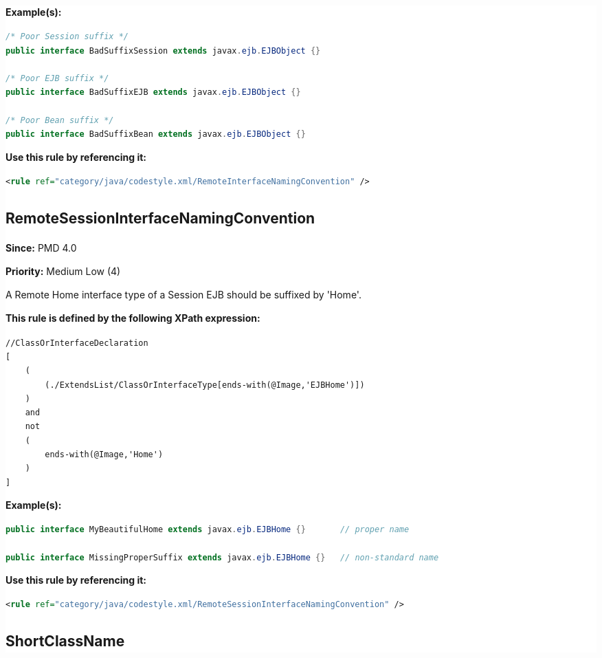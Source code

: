 **Example(s):**

``` java
/* Poor Session suffix */
public interface BadSuffixSession extends javax.ejb.EJBObject {}

/* Poor EJB suffix */
public interface BadSuffixEJB extends javax.ejb.EJBObject {}

/* Poor Bean suffix */
public interface BadSuffixBean extends javax.ejb.EJBObject {}
```

**Use this rule by referencing it:**
``` xml
<rule ref="category/java/codestyle.xml/RemoteInterfaceNamingConvention" />
```

## RemoteSessionInterfaceNamingConvention

**Since:** PMD 4.0

**Priority:** Medium Low (4)

A Remote Home interface type of a Session EJB should be suffixed by 'Home'.

**This rule is defined by the following XPath expression:**
``` xpath
//ClassOrInterfaceDeclaration
[
    (
        (./ExtendsList/ClassOrInterfaceType[ends-with(@Image,'EJBHome')])
    )
    and
    not
    (
        ends-with(@Image,'Home')
    )
]
```

**Example(s):**

``` java
public interface MyBeautifulHome extends javax.ejb.EJBHome {}       // proper name

public interface MissingProperSuffix extends javax.ejb.EJBHome {}   // non-standard name
```

**Use this rule by referencing it:**
``` xml
<rule ref="category/java/codestyle.xml/RemoteSessionInterfaceNamingConvention" />
```

## ShortClassName
